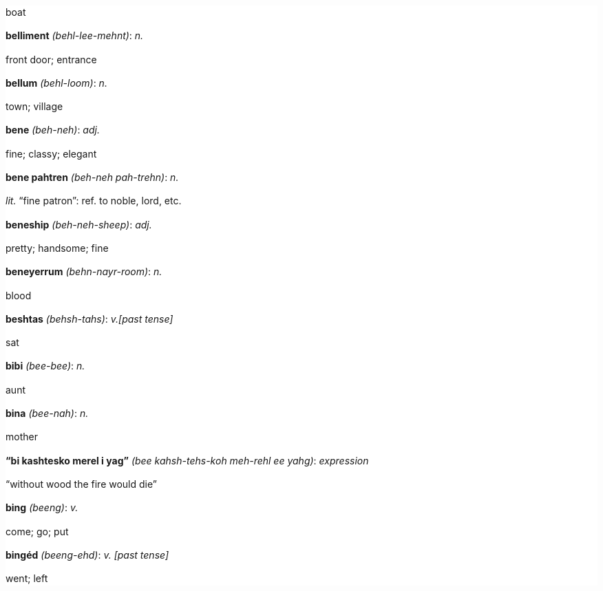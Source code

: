 boat

 

**belliment** *(behl-lee-mehnt)*: *n.*

front door; entrance

 

**bellum** *(behl-loom)*: *n.*

town; village

 

**bene** *(beh-neh)*: *adj.*

fine; classy; elegant

 

**bene pahtren** *(beh-neh pah-trehn)*: *n.*

*lit.* “fine patron”: ref. to noble, lord, etc.

 

**beneship** *(beh-neh-sheep)*: *adj.*

pretty; handsome; fine

 

**beneyerrum** *(behn-nayr-room)*: *n.*

blood

 

**beshtas** *(behsh-tahs)*: *v.[past tense]*

sat

 

**bibi** *(bee-bee)*: *n.*

aunt

 

**bina** *(bee-nah)*: *n.*

mother

 

**“bi kashtesko merel i yag”** *(bee kahsh-tehs-koh meh-rehl ee yahg)*: *expression*

“without wood the fire would die”

 

**bing** *(beeng)*: *v.*

come; go; put

 

**bingéd** *(beeng-ehd)*: *v. [past tense]*

went; left
